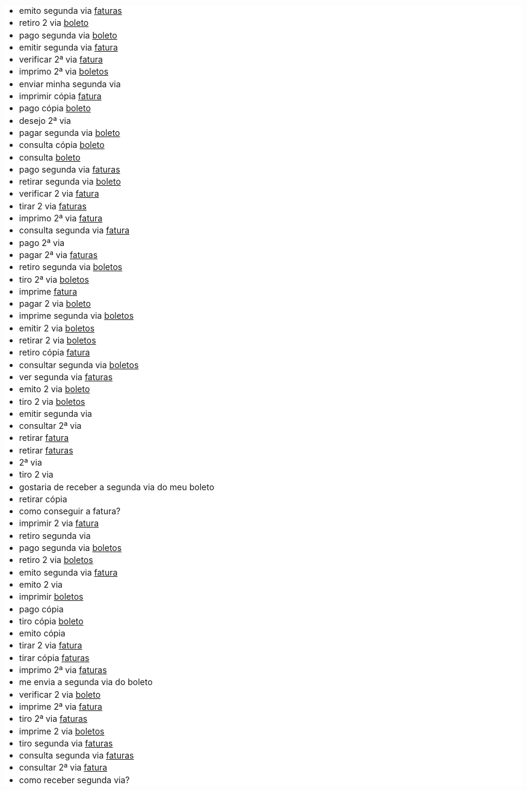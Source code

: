 - emito segunda via [faturas](boleto)
- retiro 2 via [boleto](boleto)
- pago segunda via [boleto](boleto)
- emitir segunda via [fatura](boleto)
- verificar 2ª via [fatura](boleto)
- imprimo 2ª via [boletos](boleto)
- enviar minha segunda via
- imprimir cópia [fatura](boleto)
- pago cópia [boleto](boleto)
- desejo 2ª via
- pagar segunda via [boleto](boleto)
- consulta cópia [boleto](boleto)
- consulta [boleto](boleto)
- pago segunda via [faturas](boleto)
- retirar segunda via [boleto](boleto)
- verificar 2 via [fatura](boleto)
- tirar 2 via [faturas](boleto)
- imprimo 2ª via [fatura](boleto)
- consulta segunda via [fatura](boleto)
- pago 2ª via
- pagar 2ª via [faturas](boleto)
- retiro segunda via [boletos](boleto)
- tiro 2ª via [boletos](boleto)
- imprime [fatura](boleto)
- pagar 2 via [boleto](boleto)
- imprime segunda via [boletos](boleto)
- emitir 2 via [boletos](boleto)
- retirar 2 via [boletos](boleto)
- retiro cópia [fatura](boleto)
- consultar segunda via [boletos](boleto)
- ver segunda via [faturas](boleto)
- emito 2 via [boleto](boleto)
- tiro 2 via [boletos](boleto)
- emitir segunda via
- consultar 2ª via
- retirar [fatura](boleto)
- retirar [faturas](boleto)
- 2ª via
- tiro 2 via
- gostaria de receber a segunda via do meu boleto
- retirar cópia
- como conseguir a fatura?
- imprimir 2 via [fatura](boleto)
- retiro segunda via
- pago segunda via [boletos](boleto)
- retiro 2 via [boletos](boleto)
- emito segunda via [fatura](boleto)
- emito 2 via
- imprimir [boletos](boleto)
- pago cópia
- tiro cópia [boleto](boleto)
- emito cópia
- tirar 2 via [fatura](boleto)
- tirar cópia [faturas](boleto)
- imprimo 2ª via [faturas](boleto)
- me envia a segunda via do boleto
- verificar 2 via [boleto](boleto)
- imprime 2ª via [fatura](boleto)
- tiro 2ª via [faturas](boleto)
- imprime 2 via [boletos](boleto)
- tiro segunda via [faturas](boleto)
- consulta segunda via [faturas](boleto)
- consultar 2ª via [fatura](boleto)
- como receber segunda via?